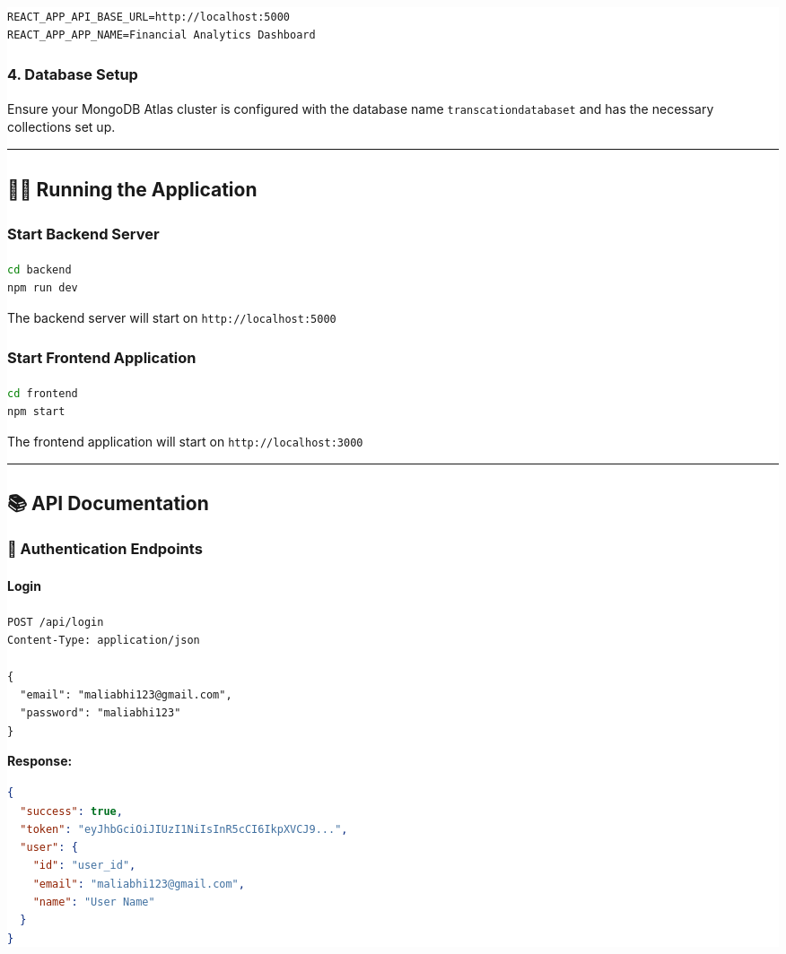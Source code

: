 ```env
REACT_APP_API_BASE_URL=http://localhost:5000
REACT_APP_APP_NAME=Financial Analytics Dashboard
```

### 4. Database Setup

Ensure your MongoDB Atlas cluster is configured with the database name `transcationdatabaset` and has the necessary collections set up.

---

## 🏃‍♂️ Running the Application

### Start Backend Server

```bash
cd backend
npm run dev
```

The backend server will start on `http://localhost:5000`

### Start Frontend Application

```bash
cd frontend
npm start
```

The frontend application will start on `http://localhost:3000`

---

## 📚 API Documentation

### 🔐 Authentication Endpoints

#### Login
```http
POST /api/login
Content-Type: application/json

{
  "email": "maliabhi123@gmail.com",
  "password": "maliabhi123"
}
```

**Response:**
```json
{
  "success": true,
  "token": "eyJhbGciOiJIUzI1NiIsInR5cCI6IkpXVCJ9...",
  "user": {
    "id": "user_id",
    "email": "maliabhi123@gmail.com",
    "name": "User Name"
  }
}
```
